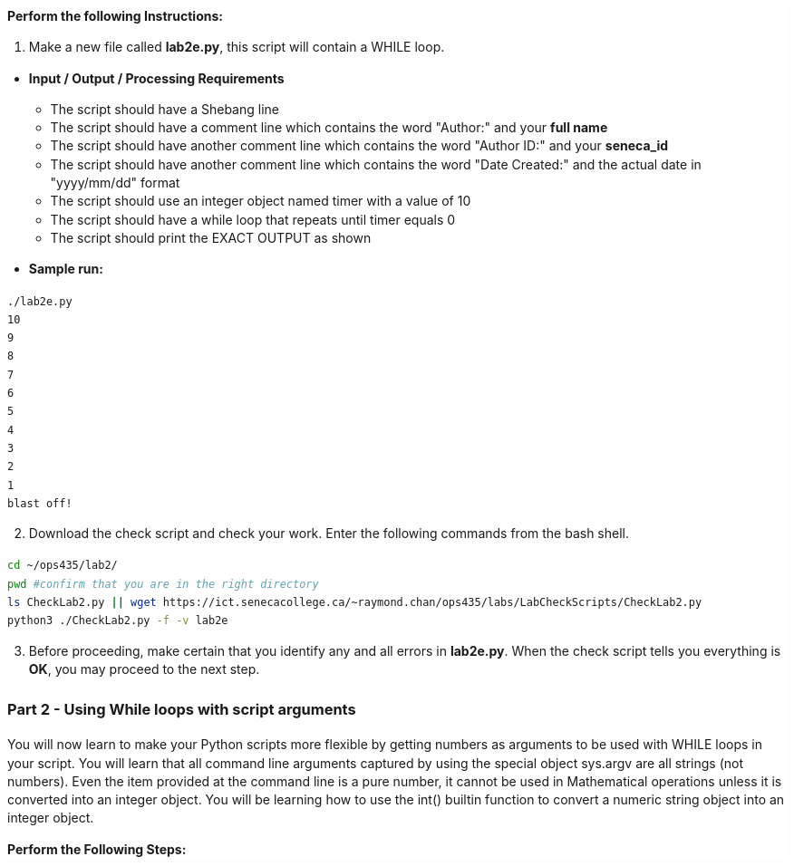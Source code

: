 **Perform the following Instructions:**

  1. Make a new file called **lab2e.py**, this script will contain a WHILE loop.

   - **Input / Output / Processing Requirements**

      - The script should have a Shebang line
      - The script should have a comment line which contains the word "Author:" and your **full name**
      - The script should have another comment line which contains the word "Author ID:" and your **seneca_id**
      - The script should have another comment line which contains the word "Date Created:" and the actual date in "yyyy/mm/dd" format
      - The script should use an integer object named timer with a value of 10
      - The script should have a while loop that repeats until timer equals 0
      - The script should print the EXACT OUTPUT as shown

   - **Sample run:**

```bash
./lab2e.py
10
9
8
7
6
5
4
3
2
1
blast off!
```

  2. Download the check script and check your work. Enter the following commands from the bash shell.

```bash
cd ~/ops435/lab2/
pwd #confirm that you are in the right directory
ls CheckLab2.py || wget https://ict.senecacollege.ca/~raymond.chan/ops435/labs/LabCheckScripts/CheckLab2.py
python3 ./CheckLab2.py -f -v lab2e
```

  3. Before proceeding, make certain that you identify any and all errors in **lab2e.py**. When the check script tells you everything is **OK**, you may proceed to the next step.

### Part 2 - Using While loops with script arguments

You will now learn to make your Python scripts more flexible by getting numbers as arguments to be used with WHILE loops in your script. You will learn that all command line arguments captured by using the special object sys.argv are all strings (not numbers). Even the item provided at the command line is a pure number, it cannot be used in Mathematical operations unless it is converted into an integer object. You will be learning how to use the int() builtin function to convert a numeric string object into an integer object.

**Perform the Following Steps:**
